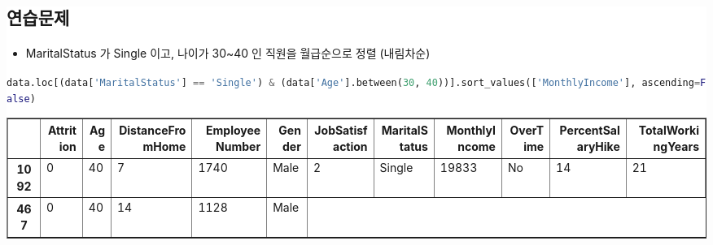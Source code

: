 

## 연습문제
- MaritalStatus 가 Single 이고, 나이가 30~40 인 직원을 월급순으로 정렬 (내림차순)


```python
data.loc[(data['MaritalStatus'] == 'Single') & (data['Age'].between(30, 40))].sort_values(['MonthlyIncome'], ascending=False)
```




<div>
<style scoped>
    .dataframe tbody tr th:only-of-type {
        vertical-align: middle;
    }

    .dataframe tbody tr th {
        vertical-align: top;
    }

    .dataframe thead th {
        text-align: right;
    }
</style>
<table border="1" class="dataframe">
  <thead>
    <tr style="text-align: right;">
      <th></th>
      <th>Attrition</th>
      <th>Age</th>
      <th>DistanceFromHome</th>
      <th>EmployeeNumber</th>
      <th>Gender</th>
      <th>JobSatisfaction</th>
      <th>MaritalStatus</th>
      <th>MonthlyIncome</th>
      <th>OverTime</th>
      <th>PercentSalaryHike</th>
      <th>TotalWorkingYears</th>
    </tr>
  </thead>
  <tbody>
    <tr>
      <th>1092</th>
      <td>0</td>
      <td>40</td>
      <td>7</td>
      <td>1740</td>
      <td>Male</td>
      <td>2</td>
      <td>Single</td>
      <td>19833</td>
      <td>No</td>
      <td>14</td>
      <td>21</td>
    </tr>
    <tr>
      <th>467</th>
      <td>0</td>
      <td>40</td>
      <td>14</td>
      <td>1128</td>
      <td>Male</td>